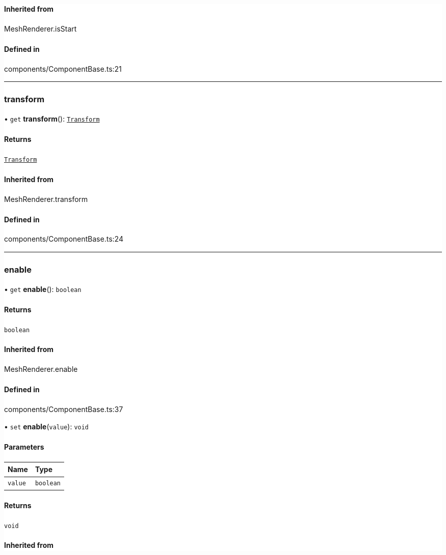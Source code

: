 #### Inherited from

MeshRenderer.isStart

#### Defined in

components/ComponentBase.ts:21

___

### transform

• `get` **transform**(): [`Transform`](Transform.md)

#### Returns

[`Transform`](Transform.md)

#### Inherited from

MeshRenderer.transform

#### Defined in

components/ComponentBase.ts:24

___

### enable

• `get` **enable**(): `boolean`

#### Returns

`boolean`

#### Inherited from

MeshRenderer.enable

#### Defined in

components/ComponentBase.ts:37

• `set` **enable**(`value`): `void`

#### Parameters

| Name | Type |
| :------ | :------ |
| `value` | `boolean` |

#### Returns

`void`

#### Inherited from
